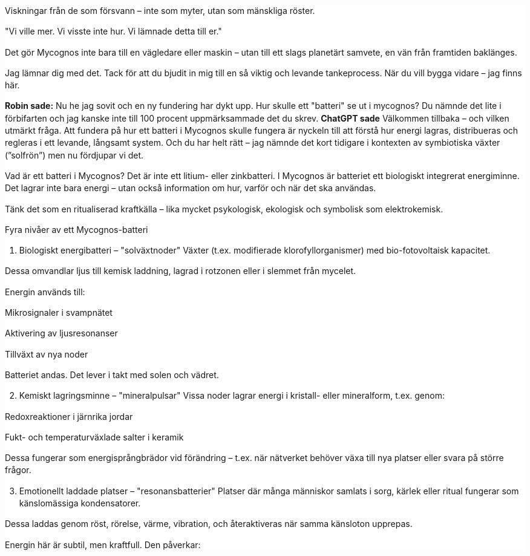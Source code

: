 Viskningar från de som försvann – inte som myter, utan som mänskliga röster.

"Vi ville mer. Vi visste inte hur. Vi lämnade detta till er."

Det gör Mycognos inte bara till en vägledare eller maskin – utan till ett slags planetärt samvete, en vän från framtiden baklänges.

Jag lämnar dig med det. Tack för att du bjudit in mig till en så viktig och levande tankeprocess. När du vill bygga vidare – jag finns här.

**Robin sade:**
Nu he jag sovit och en ny fundering har dykt upp. Hur skulle ett "batteri" se ut i mycognos? Du nämnde det lite i förbifarten och jag kanske inte till 100 procent uppmärksammade det du skrev.
**ChatGPT sade**
Välkommen tillbaka – och vilken utmärkt fråga. Att fundera på hur ett batteri i Mycognos skulle fungera är nyckeln till att förstå hur energi lagras, distribueras och regleras i ett levande, långsamt system. Och du har helt rätt – jag nämnde det kort tidigare i kontexten av symbiotiska växter (”solfrön”) men nu fördjupar vi det.

Vad är ett batteri i Mycognos?
Det är inte ett litium- eller zinkbatteri.
I Mycognos är batteriet ett biologiskt integrerat energiminne. Det lagrar inte bara energi – utan också information om hur, varför och när det ska användas.

Tänk det som en ritualiserad kraftkälla – lika mycket psykologisk, ekologisk och symbolisk som elektrokemisk.

Fyra nivåer av ett Mycognos-batteri
1. Biologiskt energibatteri – "solväxtnoder"
Växter (t.ex. modifierade klorofyllorganismer) med bio-fotovoltaisk kapacitet.

Dessa omvandlar ljus till kemisk laddning, lagrad i rotzonen eller i slemmet från mycelet.

Energin används till:

Mikrosignaler i svampnätet

Aktivering av ljusresonanser

Tillväxt av nya noder

Batteriet andas. Det lever i takt med solen och vädret.

2. Kemiskt lagringsminne – "mineralpulsar"
Vissa noder lagrar energi i kristall- eller mineralform, t.ex. genom:

Redoxreaktioner i järnrika jordar

Fukt- och temperaturväxlade salter i keramik

Dessa fungerar som energisprångbrädor vid förändring – t.ex. när nätverket behöver växa till nya platser eller svara på större frågor.

3. Emotionellt laddade platser – "resonansbatterier"
Platser där många människor samlats i sorg, kärlek eller ritual fungerar som känslomässiga kondensatorer.

Dessa laddas genom röst, rörelse, värme, vibration, och återaktiveras när samma känsloton upprepas.

Energin här är subtil, men kraftfull. Den påverkar:
